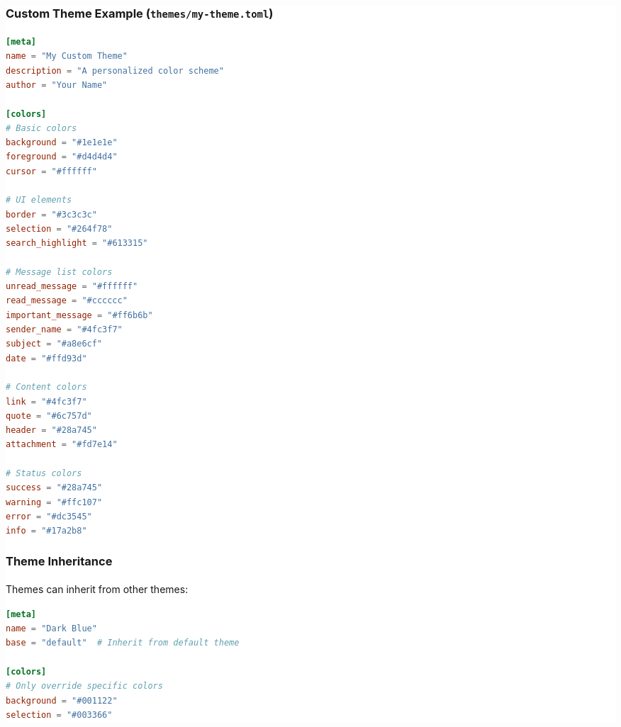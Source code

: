 ### Custom Theme Example (`themes/my-theme.toml`)

```toml
[meta]
name = "My Custom Theme"
description = "A personalized color scheme"
author = "Your Name"

[colors]
# Basic colors
background = "#1e1e1e"
foreground = "#d4d4d4"
cursor = "#ffffff"

# UI elements
border = "#3c3c3c"
selection = "#264f78"
search_highlight = "#613315"

# Message list colors
unread_message = "#ffffff"
read_message = "#cccccc"
important_message = "#ff6b6b"
sender_name = "#4fc3f7"
subject = "#a8e6cf"
date = "#ffd93d"

# Content colors
link = "#4fc3f7"
quote = "#6c757d"
header = "#28a745"
attachment = "#fd7e14"

# Status colors
success = "#28a745"
warning = "#ffc107"
error = "#dc3545"
info = "#17a2b8"
```

### Theme Inheritance

Themes can inherit from other themes:

```toml
[meta]
name = "Dark Blue"
base = "default"  # Inherit from default theme

[colors]
# Only override specific colors
background = "#001122"
selection = "#003366"
```
